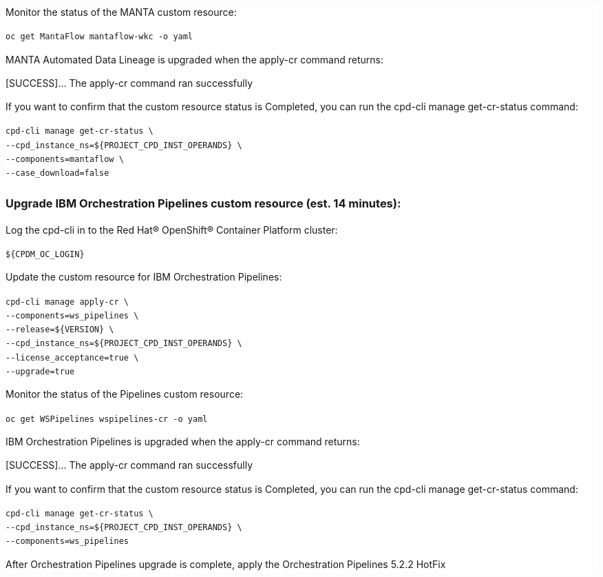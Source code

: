 Monitor the status of the MANTA custom resource:

```
oc get MantaFlow mantaflow-wkc -o yaml
```

MANTA Automated Data Lineage is upgraded when the apply-cr command returns:

[SUCCESS]... The apply-cr command ran successfully

If you want to confirm that the custom resource status is Completed, you can run the cpd-cli manage get-cr-status command:

```
cpd-cli manage get-cr-status \
--cpd_instance_ns=${PROJECT_CPD_INST_OPERANDS} \
--components=mantaflow \
--case_download=false
```


### Upgrade IBM Orchestration Pipelines custom resource (est. 14 minutes):

Log the cpd-cli in to the Red Hat® OpenShift® Container Platform cluster:

```
${CPDM_OC_LOGIN}
```

Update the custom resource for IBM Orchestration Pipelines:

```
cpd-cli manage apply-cr \
--components=ws_pipelines \
--release=${VERSION} \
--cpd_instance_ns=${PROJECT_CPD_INST_OPERANDS} \
--license_acceptance=true \
--upgrade=true
```

Monitor the status of the Pipelines custom resource:

```
oc get WSPipelines wspipelines-cr -o yaml
```

IBM Orchestration Pipelines is upgraded when the apply-cr command returns:

[SUCCESS]... The apply-cr command ran successfully

If you want to confirm that the custom resource status is Completed, you can run the cpd-cli manage get-cr-status command:

```
cpd-cli manage get-cr-status \
--cpd_instance_ns=${PROJECT_CPD_INST_OPERANDS} \
--components=ws_pipelines
```

After Orchestration Pipelines upgrade is complete, apply the Orchestration Pipelines 5.2.2 HotFix
